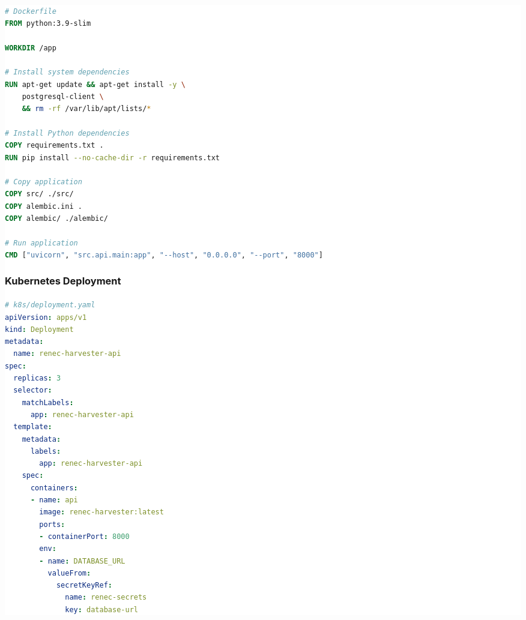 ```dockerfile
# Dockerfile
FROM python:3.9-slim

WORKDIR /app

# Install system dependencies
RUN apt-get update && apt-get install -y \
    postgresql-client \
    && rm -rf /var/lib/apt/lists/*

# Install Python dependencies
COPY requirements.txt .
RUN pip install --no-cache-dir -r requirements.txt

# Copy application
COPY src/ ./src/
COPY alembic.ini .
COPY alembic/ ./alembic/

# Run application
CMD ["uvicorn", "src.api.main:app", "--host", "0.0.0.0", "--port", "8000"]
```

### Kubernetes Deployment

```yaml
# k8s/deployment.yaml
apiVersion: apps/v1
kind: Deployment
metadata:
  name: renec-harvester-api
spec:
  replicas: 3
  selector:
    matchLabels:
      app: renec-harvester-api
  template:
    metadata:
      labels:
        app: renec-harvester-api
    spec:
      containers:
      - name: api
        image: renec-harvester:latest
        ports:
        - containerPort: 8000
        env:
        - name: DATABASE_URL
          valueFrom:
            secretKeyRef:
              name: renec-secrets
              key: database-url
```
